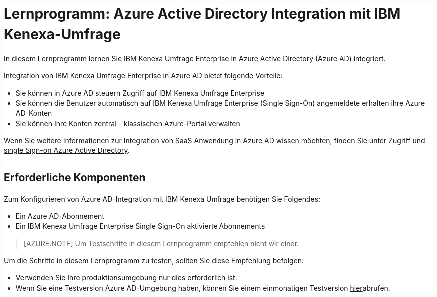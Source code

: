 <properties
    pageTitle="Lernprogramm: Azure Active Directory Integration mit IBM Kenexa Umfrage | Microsoft Azure"
    description="So konfigurieren Sie einmaliges Anmelden zwischen Azure Active Directory und IBM Kenexa Umfrage."
    services="active-directory"
    documentationCenter=""
    authors="jeevansd"
    manager="femila"
    editor=""/>

<tags
    ms.service="active-directory"
    ms.workload="identity"
    ms.tgt_pltfrm="na"
    ms.devlang="na"
    ms.topic="article"
    ms.date="10/20/2016"
    ms.author="jeedes"/>


# <a name="tutorial-azure-active-directory-integration-with-ibm-kenexa-survey-enterprise"></a>Lernprogramm: Azure Active Directory Integration mit IBM Kenexa-Umfrage

In diesem Lernprogramm lernen Sie IBM Kenexa Umfrage Enterprise in Azure Active Directory (Azure AD) integriert.

Integration von IBM Kenexa Umfrage Enterprise in Azure AD bietet folgende Vorteile:

- Sie können in Azure AD steuern Zugriff auf IBM Kenexa Umfrage Enterprise
- Sie können die Benutzer automatisch auf IBM Kenexa Umfrage Enterprise (Single Sign-On) angemeldete erhalten ihre Azure AD-Konten
- Sie können Ihre Konten zentral - klassischen Azure-Portal verwalten

Wenn Sie weitere Informationen zur Integration von SaaS Anwendung in Azure AD wissen möchten, finden Sie unter [Zugriff und single Sign-on Azure Active Directory](active-directory-appssoaccess-whatis.md).

## <a name="prerequisites"></a>Erforderliche Komponenten

Zum Konfigurieren von Azure AD-Integration mit IBM Kenexa Umfrage benötigen Sie Folgendes:

- Ein Azure AD-Abonnement
- Ein IBM Kenexa Umfrage Enterprise Single Sign-On aktivierte Abonnements


> [AZURE.NOTE] Um Testschritte in diesem Lernprogramm empfehlen nicht wir einer.


Um die Schritte in diesem Lernprogramm zu testen, sollten Sie diese Empfehlung befolgen:

- Verwenden Sie Ihre produktionsumgebung nur dies erforderlich ist.
- Wenn Sie eine Testversion Azure AD-Umgebung haben, können Sie einem einmonatigen Testversion [hier](https://azure.microsoft.com/pricing/free-trial/)abrufen.


[1]: ./media/active-directory-saas-kenexasurvey-tutorial/tutorial_general_01.png
[2]: ./media/active-directory-saas-kenexasurvey-tutorial/tutorial_general_02.png
[3]: ./media/active-directory-saas-kenexasurvey-tutorial/tutorial_general_03.png
[4]: ./media/active-directory-saas-kenexasurvey-tutorial/tutorial_general_04.png
[6]: ./media/active-directory-saas-kenexasurvey-tutorial/tutorial_general_05.png
[10]: ./media/active-directory-saas-kenexasurvey-tutorial/tutorial_general_06.png
[11]: ./media/active-directory-saas-kenexasurvey-tutorial/tutorial_general_07.png
[20]: ./media/active-directory-saas-kenexasurvey-tutorial/tutorial_general_100.png
[200]: ./media/active-directory-saas-kenexasurvey-tutorial/tutorial_general_200.png
[201]: ./media/active-directory-saas-kenexasurvey-tutorial/tutorial_general_201.png
[203]: ./media/active-directory-saas-kenexasurvey-tutorial/tutorial_general_203.png
[204]: ./media/active-directory-saas-kenexasurvey-tutorial/tutorial_general_204.png
[205]: ./media/active-directory-saas-kenexasurvey-tutorial/tutorial_general_205.png